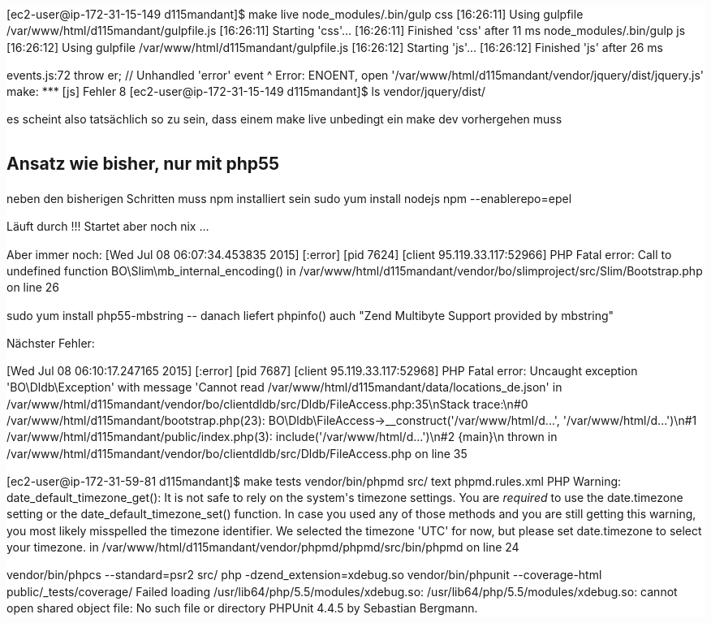 [ec2-user@ip-172-31-15-149 d115mandant]$ make live
node_modules/.bin/gulp css
[16:26:11] Using gulpfile /var/www/html/d115mandant/gulpfile.js
[16:26:11] Starting 'css'...
[16:26:11] Finished 'css' after 11 ms
node_modules/.bin/gulp js
[16:26:12] Using gulpfile /var/www/html/d115mandant/gulpfile.js
[16:26:12] Starting 'js'...
[16:26:12] Finished 'js' after 26 ms

events.js:72
        throw er; // Unhandled 'error' event
              ^
Error: ENOENT, open '/var/www/html/d115mandant/vendor/jquery/dist/jquery.js'
make: *** [js] Fehler 8
[ec2-user@ip-172-31-15-149 d115mandant]$ ls vendor/jquery/dist/

es scheint also tatsächlich so zu sein, dass einem make live unbedingt ein make dev vorhergehen muss

Ansatz wie bisher, nur mit php55
--------------------------------

neben den bisherigen Schritten muss npm installiert sein
sudo yum install nodejs npm --enablerepo=epel

Läuft durch !!! Startet aber noch nix ...

Aber immer noch: [Wed Jul 08 06:07:34.453835 2015] [:error] [pid 7624] [client 95.119.33.117:52966] PHP Fatal error:  Call to undefined function BO\\Slim\\mb_internal_encoding() in /var/www/html/d115mandant/vendor/bo/slimproject/src/Slim/Bootstrap.php on line 26

sudo yum install php55-mbstring -- danach liefert phpinfo() auch "Zend Multibyte Support provided by mbstring"

Nächster Fehler:

[Wed Jul 08 06:10:17.247165 2015] [:error] [pid 7687] [client 95.119.33.117:52968] PHP Fatal error:  Uncaught exception 'BO\\Dldb\\Exception' with message 'Cannot read /var/www/html/d115mandant/data/locations_de.json' in /var/www/html/d115mandant/vendor/bo/clientdldb/src/Dldb/FileAccess.php:35\nStack trace:\n#0 /var/www/html/d115mandant/bootstrap.php(23): BO\\Dldb\\FileAccess->__construct('/var/www/html/d...', '/var/www/html/d...')\n#1 /var/www/html/d115mandant/public/index.php(3): include('/var/www/html/d...')\n#2 {main}\n  thrown in /var/www/html/d115mandant/vendor/bo/clientdldb/src/Dldb/FileAccess.php on line 35


[ec2-user@ip-172-31-59-81 d115mandant]$ make tests
vendor/bin/phpmd src/ text phpmd.rules.xml
PHP Warning:  date_default_timezone_get(): It is not safe to rely on the system's timezone settings. You are *required* to use the date.timezone setting or the date_default_timezone_set() function. In case you used any of those methods and you are still getting this warning, you most likely misspelled the timezone identifier. We selected the timezone 'UTC' for now, but please set date.timezone to select your timezone. in /var/www/html/d115mandant/vendor/phpmd/phpmd/src/bin/phpmd on line 24

vendor/bin/phpcs --standard=psr2 src/
php -dzend_extension=xdebug.so vendor/bin/phpunit --coverage-html public/_tests/coverage/
Failed loading /usr/lib64/php/5.5/modules/xdebug.so:  /usr/lib64/php/5.5/modules/xdebug.so: cannot open shared object file: No such file or directory
PHPUnit 4.4.5 by Sebastian Bergmann.
